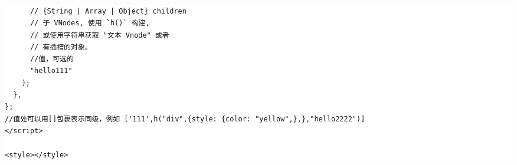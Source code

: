 ```vue
      // {String | Array | Object} children
      // 子 VNodes, 使用 `h()` 构建,
      // 或使用字符串获取 "文本 Vnode" 或者
      // 有插槽的对象。
      //值，可选的
      "hello111"
    );
  },
};
//值处可以用[]包裹表示同级，例如 ['111',h("div",{style: {color: "yellow",},},"hello2222")]
</script>

<style></style>
```
